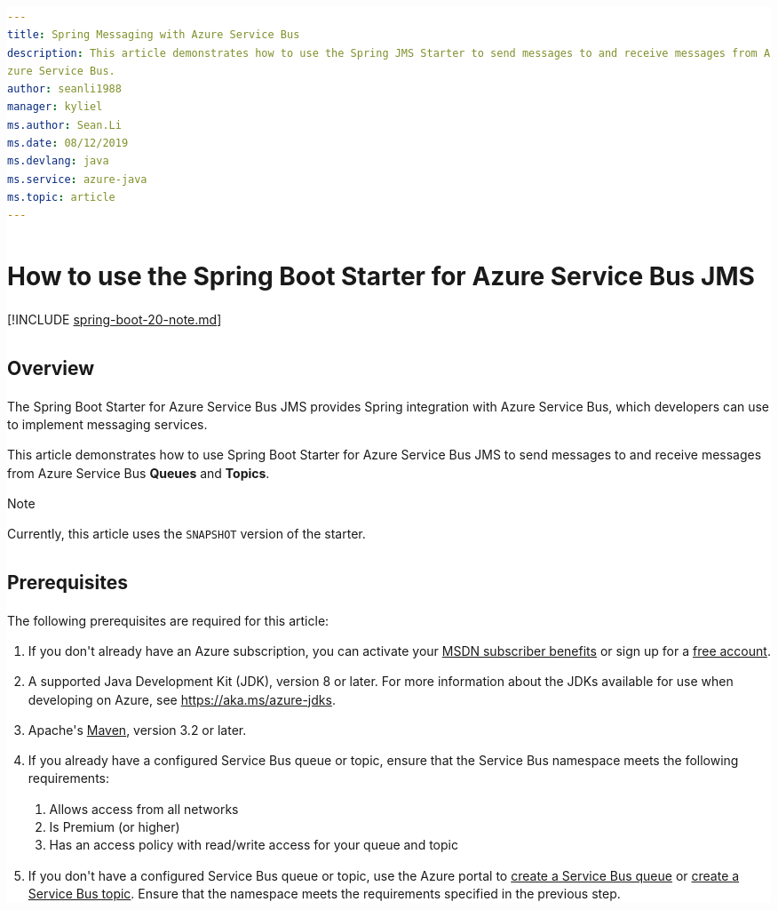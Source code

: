```yaml
---
title: Spring Messaging with Azure Service Bus
description: This article demonstrates how to use the Spring JMS Starter to send messages to and receive messages from Azure Service Bus.
author: seanli1988
manager: kyliel
ms.author: Sean.Li
ms.date: 08/12/2019
ms.devlang: java
ms.service: azure-java
ms.topic: article
---
```


# How to use the Spring Boot Starter for Azure Service Bus JMS

[!INCLUDE [spring-boot-20-note.md](../includes/spring-boot-20-note.md)]

## Overview

The Spring Boot Starter for Azure Service Bus JMS provides Spring integration with Azure Service Bus, which developers can use to implement messaging services.

This article demonstrates how to use Spring Boot Starter for Azure Service Bus JMS to send messages to and receive messages from Azure Service Bus **Queues** and **Topics**.

> [!NOTE]
> Currently, this article uses the `SNAPSHOT` version of the starter.

## Prerequisites

The following prerequisites are required for this article:

1. If you don't already have an Azure subscription, you can activate your [MSDN subscriber benefits](https://azure.microsoft.com/pricing/member-offers/credit-for-visual-studio-subscribers/) or sign up for a [free account](https://azure.microsoft.comfree/).

1. A supported Java Development Kit (JDK), version 8 or later. For more information about the JDKs available for use when developing on Azure, see <https://aka.ms/azure-jdks>.

1. Apache's [Maven](http://maven.apache.org/), version 3.2 or later.

1. If you already have a configured Service Bus queue or topic, ensure that the Service Bus namespace meets the following requirements:

    1. Allows access from all networks
    1. Is Premium (or higher)
    1. Has an access policy with read/write access for your queue and topic

1. If you don't have a configured Service Bus queue or topic, use the Azure portal to [create a Service Bus queue](https://docs.microsoft.com/azure/service-bus-messaging/service-bus-quickstart-portal) or [create a Service Bus topic](https://docs.microsoft.com/azure/service-bus-messaging/service-bus-quickstart-topics-subscriptions-portal). Ensure that the namespace meets the requirements specified in the previous step.
